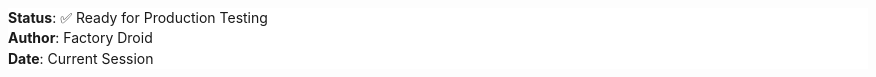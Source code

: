 
**Status**: ✅ Ready for Production Testing  
**Author**: Factory Droid  
**Date**: Current Session
